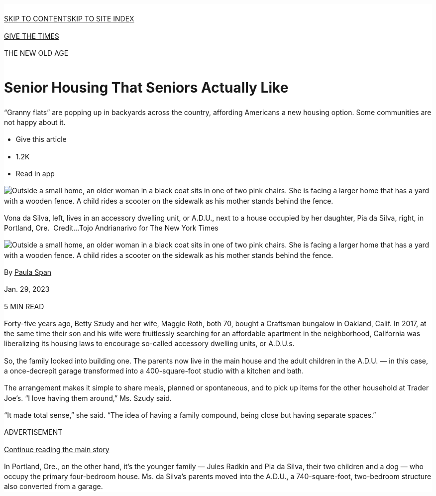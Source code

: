 [  
SKIP TO CONTENT](https://www.nytimes.com/2023/01/29/health/elderly-housing-adu.html#site-content)[SKIP TO SITE INDEX](https://www.nytimes.com/2023/01/29/health/elderly-housing-adu.html#site-index)

[](https://www.nytimes.com/)

[GIVE THE TIMES](https://www.nytimes.com/subscription/gift?campaignId=6F88R)

THE NEW OLD AGE

# Senior Housing That Seniors Actually Like

“Granny flats” are popping up in backyards across the country, affording Americans a new housing option. Some communities are not happy about it.

-   Give this article
    

-   1.2K
    
-   Read in app
    

![Outside a small home, an older woman in a black coat sits in one of two pink chairs.  She is facing a larger home that has a yard with a wooden fence. A child rides a scooter on the sidewalk as his mother stands behind the fence.](https://static01.nyt.com/images/2023/01/28/multimedia/28SCI-SPAN-01-hvwt/28SCI-SPAN-01-hvwt-articleLarge.jpg?quality=75&auto=webp&disable=upscale)

Vona da Silva, left, lives in an accessory dwelling unit, or A.D.U., next to a house occupied by her daughter, Pia da Silva, right, in Portland, Ore.  Credit...Tojo Andrianarivo for The New York Times

![Outside a small home, an older woman in a black coat sits in one of two pink chairs.  She is facing a larger home that has a yard with a wooden fence. A child rides a scooter on the sidewalk as his mother stands behind the fence.](https://static01.nyt.com/images/2023/01/28/multimedia/28SCI-SPAN-01-hvwt/28SCI-SPAN-01-hvwt-articleLarge.jpg?quality=75&auto=webp&disable=upscale)

By [Paula Span](https://www.nytimes.com/by/paula-span)

Jan. 29, 2023

5 MIN READ

Forty-five years ago, Betty Szudy and her wife, Maggie Roth, both 70, bought a Craftsman bungalow in Oakland, Calif. In 2017, at the same time their son and his wife were fruitlessly searching for an affordable apartment in the neighborhood, California was liberalizing its housing laws to encourage so-called accessory dwelling units, or A.D.U.s.

So, the family looked into building one. The parents now live in the main house and the adult children in the A.D.U. — in this case, a once-decrepit garage transformed into a 400-square-foot studio with a kitchen and bath.

The arrangement makes it simple to share meals, planned or spontaneous, and to pick up items for the other household at Trader Joe’s. “I love having them around,” Ms. Szudy said.

“It made total sense,” she said. “The idea of having a family compound, being close but having separate spaces.”

ADVERTISEMENT

[Continue reading the main story](https://www.nytimes.com/2023/01/29/health/elderly-housing-adu.html#after-story-ad-1)

In Portland, Ore., on the other hand, it’s the younger family — Jules Radkin and Pia da Silva, their two children and a dog — who occupy the primary four-bedroom house. Ms. da Silva’s parents moved into the A.D.U., a 740-square-foot, two-bedroom structure also converted from a garage.

